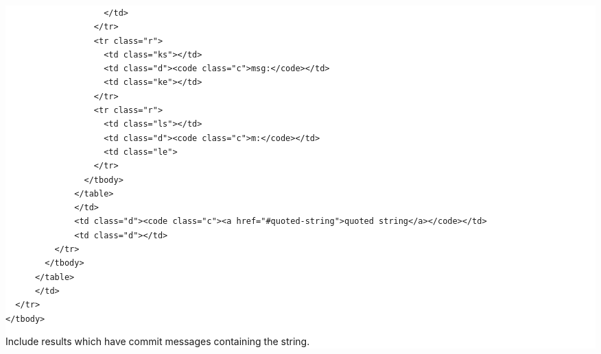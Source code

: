                         </td>
                      </tr>
                      <tr class="r">
                        <td class="ks"></td>
                        <td class="d"><code class="c">msg:</code></td>
                        <td class="ke"></td>
                      </tr>
                      <tr class="r">
                        <td class="ls"></td>
                        <td class="d"><code class="c">m:</code></td>
                        <td class="le">
                      </tr>
                    </tbody>
                  </table>
                  </td>
                  <td class="d"><code class="c"><a href="#quoted-string">quoted string</a></code></td>
                  <td class="d"></td>
              </tr>
            </tbody>
          </table>
          </td>
      </tr>
    </tbody>
  </table>
</div>

Include results which have commit messages containing the string.
